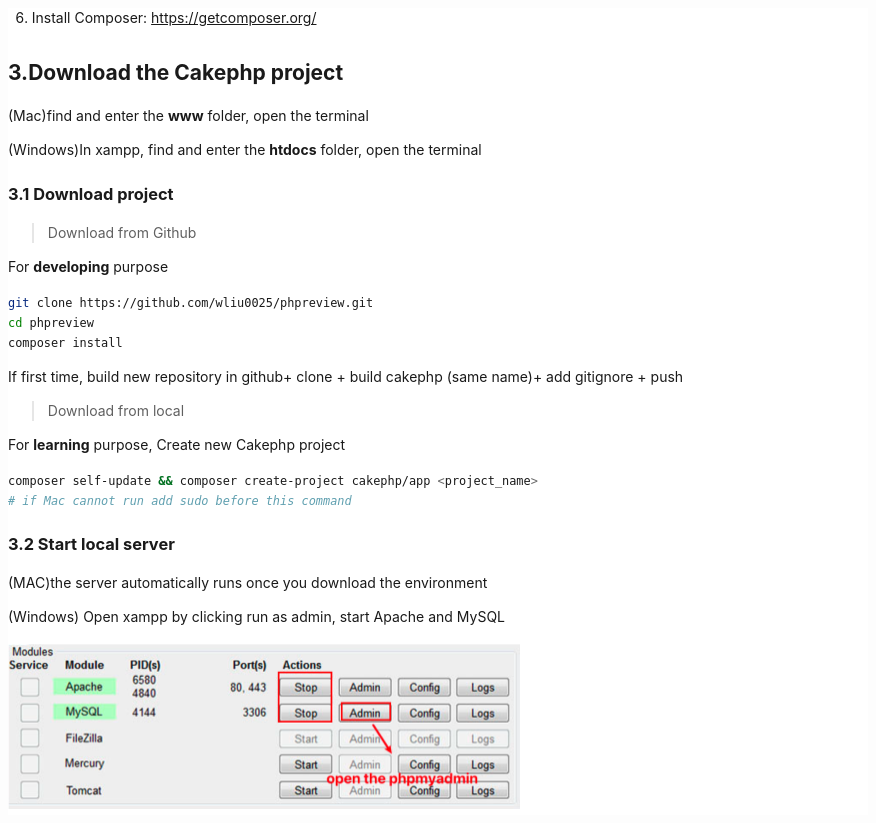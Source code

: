 6. Install Composer: https://getcomposer.org/



## 3.Download the Cakephp project

(Mac)find and enter the **www** folder, open the terminal

(Windows)In xampp, find and enter the **htdocs** folder, open the terminal

### 3.1 Download project

>Download from Github

For **developing** purpose

```bash
git clone https://github.com/wliu0025/phpreview.git
cd phpreview
composer install
```

If first time, build new repository in github+ clone + build cakephp (same name)+ add gitignore + push



> Download from local

For **learning** purpose, Create new Cakephp project

```bash
composer self-update && composer create-project cakephp/app <project_name>
# if Mac cannot run add sudo before this command
```



### 3.2 Start local server

(MAC)the server automatically runs once you download the environment

(Windows) Open xampp by clicking run as admin, start Apache and MySQL

<img src="cakephp.assets/image-20240325213513034.png" alt="image-20240325213513034" style="zoom: 50%;" />
